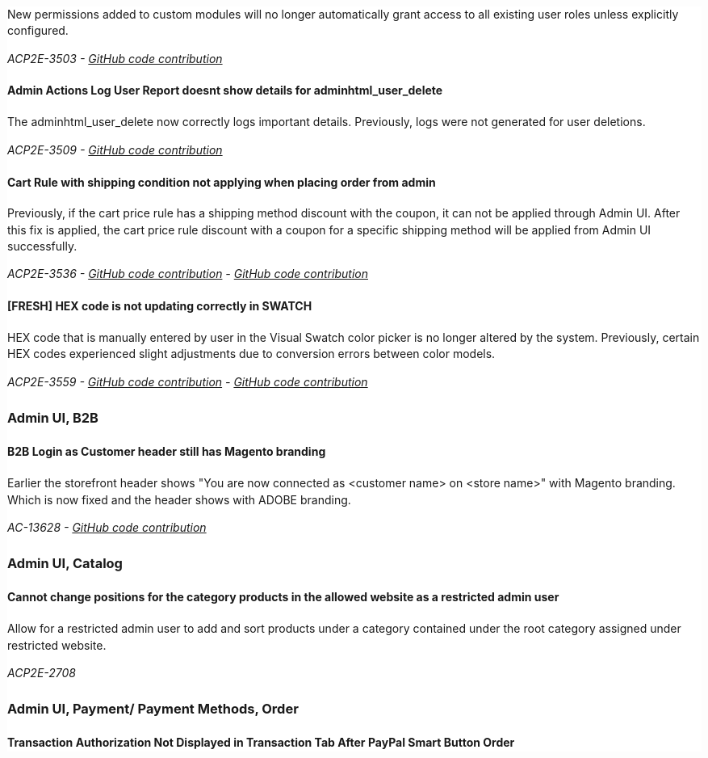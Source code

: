 New permissions added to custom modules will no longer automatically grant access to all existing user roles unless explicitly configured.

_ACP2E-3503 - [GitHub code contribution](https://github.com/magento/magento2/commit/3f12d152)_

#### Admin Actions Log User Report doesnt show details for adminhtml_user_delete

The adminhtml_user_delete now correctly logs important details. Previously, logs were not generated for user deletions.

_ACP2E-3509 - [GitHub code contribution](https://github.com/magento/magento2/commit/4de008a9)_

#### Cart Rule with shipping condition not applying when placing order from admin

Previously, if the cart price rule has a shipping method discount with the coupon, it can not be applied through Admin UI. After this fix is applied, the cart price rule discount with a coupon for a specific shipping method will be applied from Admin UI successfully.

_ACP2E-3536 - [GitHub code contribution](https://github.com/magento/magento2/commit/a52ff98f) - [GitHub code contribution](https://github.com/magento/inventory/commit/11ce816b)_

#### [FRESH] HEX code is not updating correctly in SWATCH

HEX code that is manually entered by user in the Visual Swatch color picker is no longer altered by the system. Previously, certain HEX codes experienced slight adjustments due to conversion errors between color models.

_ACP2E-3559 - [GitHub code contribution](https://github.com/magento/magento2/commit/344fce23) - [GitHub code contribution](https://github.com/magento/inventory/commit/1ef984c0)_

### Admin UI, B2B

#### B2B Login as Customer header still has Magento branding

Earlier the storefront header shows &quot;You are now connected as &lt;customer name&gt; on &lt;store name&gt;&quot; with Magento branding. Which is now fixed and the header shows with ADOBE branding.

_AC-13628 - [GitHub code contribution](https://github.com/magento/magento2/commit/96dec499)_

### Admin UI, Catalog

#### Cannot change positions for the category products in the allowed website as a restricted admin user

Allow for a restricted admin user to add and sort products under a category contained under the root category assigned under restricted website.

_ACP2E-2708_

### Admin UI, Payment/ Payment Methods, Order

#### Transaction Authorization Not Displayed in Transaction Tab After PayPal Smart Button Order
